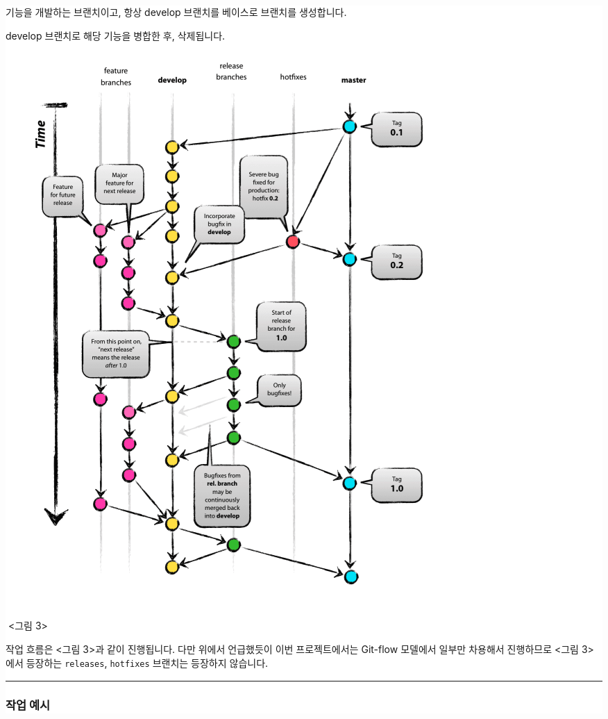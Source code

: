   기능을 개발하는 브랜치이고,  항상 develop 브랜치를 베이스로 브랜치를 생성합니다. 

  develop 브랜치로 해당 기능을 병합한 후, 삭제됩니다. 

![image-20210507075632583](./imgs/gitbranch10.png)

​								  <그림 3> 

작업 흐름은 <그림 3>과 같이 진행됩니다. 다만 위에서 언급했듯이 이번 프로젝트에서는 Git-flow 모델에서 일부만 차용해서 진행하므로 <그림 3>에서 등장하는 `releases`, `hotfixes` 브랜치는 등장하지 않습니다. 

___

### 작업 예시 
